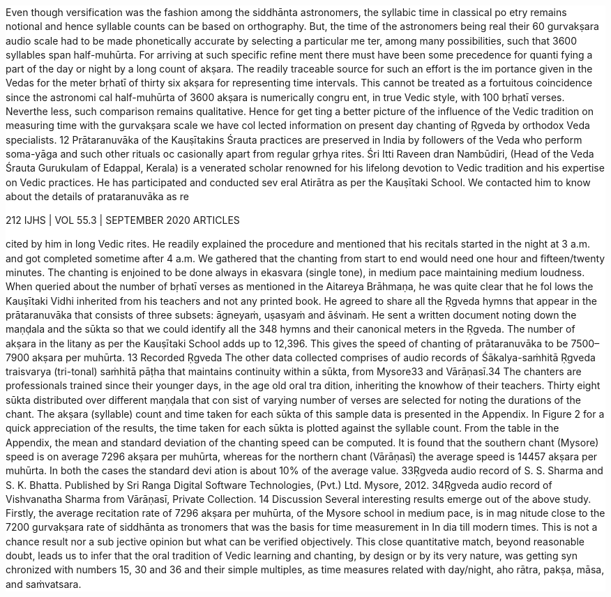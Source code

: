 Even though versification was the fashion among the siddhānta astronomers, the syllabic time in classical po etry remains notional and hence syllable counts can be based on orthography. But, the time of the astronomers being real their 60 gurvakṣara audio scale had to be made phonetically accurate by selecting a particular me ter, among many possibilities, such that 3600 syllables span half-muhūrta. For arriving at such specific refine ment there must have been some precedence for quanti fying a part of the day or night by a long count of akṣara. The readily traceable source for such an effort is the im portance given in the Vedas for the meter bṛhatī of thirty six akṣara for representing time intervals. This cannot be treated as a fortuitous coincidence since the astronomi cal half-muhūrta of 3600 akṣara is numerically congru ent, in true Vedic style, with 100 bṛhatī verses. Neverthe less, such comparison remains qualitative. Hence for get ting a better picture of the influence of the Vedic tradition on measuring time with the gurvakṣara scale we have col lected information on present day chanting of Ṛgveda by orthodox Veda specialists. 
12 Prātaranuvāka of the Kauṣītakins 
Śrauta practices are preserved in India by followers of the Veda who perform soma-yāga and such other rituals oc casionally apart from regular gṛhya rites. Śri Itti Raveen dran Nambūdiri, (Head of the Veda Śrauta Gurukulam of Edappal, Kerala) is a venerated scholar renowned for his lifelong devotion to Vedic tradition and his expertise on Vedic practices. He has participated and conducted sev eral Atirātra as per the Kauṣītaki School. We contacted him to know about the details of prataranuvāka as re 

212
IJHS | VOL 55.3 | SEPTEMBER 2020 ARTICLES 

cited by him in long Vedic rites. He readily explained the procedure and mentioned that his recitals started in the night at 3 a.m. and got completed sometime after 4 a.m. We gathered that the chanting from start to end would need one hour and fifteen/twenty minutes. The chanting is enjoined to be done always in ekasvara (single tone), in medium pace maintaining medium loudness. When queried about the number of bṛhatī verses as mentioned in the Aitareya Brāhmaṇa, he was quite clear that he fol lows the Kauṣītaki Vidhi inherited from his teachers and not any printed book. He agreed to share all the Ṛgveda hymns that appear in the prātaranuvāka that consists of three subsets: āgneyaṁ, uṣasyaṁ and āśvinaṁ. He sent a written document noting down the maṇḍala and the sūkta so that we could identify all the 348 hymns and their canonical meters in the Ṛgveda. The number of akṣara in the litany as per the Kauṣītaki School adds up to 12,396. This gives the speed of chanting of prātaranuvāka to be 7500–7900 akṣara per muhūrta. 
13 Recorded Ṛgveda 
The other data collected comprises of audio records of Śākalya-saṁhitā Ṛgveda traisvarya (tri-tonal) saṁhitā pāṭha that maintains continuity within a sūkta, from Mysore33 and Vārāṇasī.34 The chanters are professionals trained since their younger days, in the age old oral tra dition, inheriting the knowhow of their teachers. Thirty eight sūkta distributed over different maṇḍala that con sist of varying number of verses are selected for noting the durations of the chant. The akṣara (syllable) count and time taken for each sūkta of this sample data is presented in the Appendix. In Figure 2 for a quick appreciation of the results, the time taken for each sūkta is plotted against the syllable count. From the table in the Appendix, the mean and standard deviation of the chanting speed can be computed. It is found that the southern chant (Mysore) speed is on average 7296 akṣara per muhūrta, whereas for the northern chant (Vārāṇasī) the average speed is 14457 akṣara per muhūrta. In both the cases the standard devi ation is about 10% of the average value. 
33Ṛgveda audio record of S. S. Sharma and S. K. Bhatta. Published by Sri Ranga Digital Software Technologies, (Pvt.) Ltd. Mysore, 2012. 34Ṛgveda audio record of Vishvanatha Sharma from Vārāṇasī, Private Collection. 
14 Discussion 
Several interesting results emerge out of the above study. Firstly, the average recitation rate of 7296 akṣara per muhūrta, of the Mysore school in medium pace, is in mag nitude close to the 7200 gurvakṣara rate of siddhānta as tronomers that was the basis for time measurement in In dia till modern times. This is not a chance result nor a sub jective opinion but what can be verified objectively. This close quantitative match, beyond reasonable doubt, leads us to infer that the oral tradition of Vedic learning and chanting, by design or by its very nature, was getting syn chronized with numbers 15, 30 and 36 and their simple multiples, as time measures related with day/night, aho rātra, pakṣa, māsa, and saṁvatsara. 